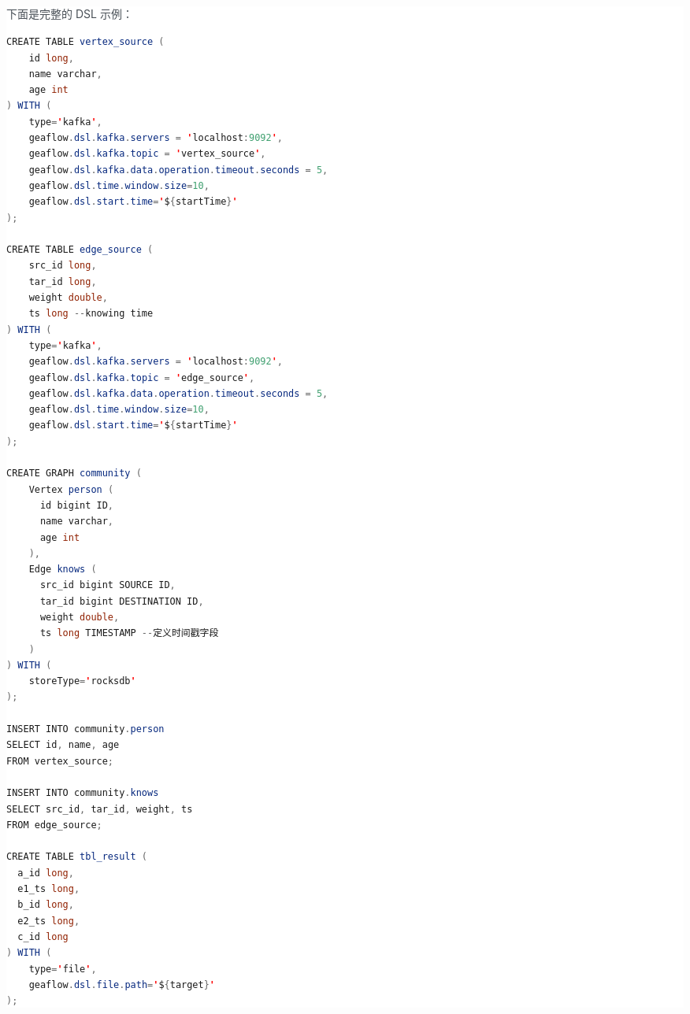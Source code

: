 <font style="color:rgb(73, 80, 87);">下面是完整的 DSL 示例：</font>

```java
CREATE TABLE vertex_source (
	id long,
	name varchar,
	age int
) WITH (
	type='kafka',
	geaflow.dsl.kafka.servers = 'localhost:9092',
	geaflow.dsl.kafka.topic = 'vertex_source',
	geaflow.dsl.kafka.data.operation.timeout.seconds = 5,
	geaflow.dsl.time.window.size=10,
	geaflow.dsl.start.time='${startTime}'
);

CREATE TABLE edge_source (
	src_id long,
	tar_id long,
	weight double,
	ts long --knowing time
) WITH (
	type='kafka',
	geaflow.dsl.kafka.servers = 'localhost:9092',
	geaflow.dsl.kafka.topic = 'edge_source',
	geaflow.dsl.kafka.data.operation.timeout.seconds = 5,
	geaflow.dsl.time.window.size=10,
	geaflow.dsl.start.time='${startTime}'
);

CREATE GRAPH community (
	Vertex person (
	  id bigint ID,
	  name varchar,
	  age int
	),
	Edge knows (
	  src_id bigint SOURCE ID,
	  tar_id bigint DESTINATION ID,
	  weight double,
	  ts long TIMESTAMP --定义时间戳字段
	)
) WITH (
	storeType='rocksdb'
);

INSERT INTO community.person
SELECT id, name, age
FROM vertex_source;

INSERT INTO community.knows
SELECT src_id, tar_id, weight, ts
FROM edge_source;

CREATE TABLE tbl_result (
  a_id long,
  e1_ts long,
  b_id long,
  e2_ts long,
  c_id long
) WITH (
	type='file',
	geaflow.dsl.file.path='${target}'
);
```